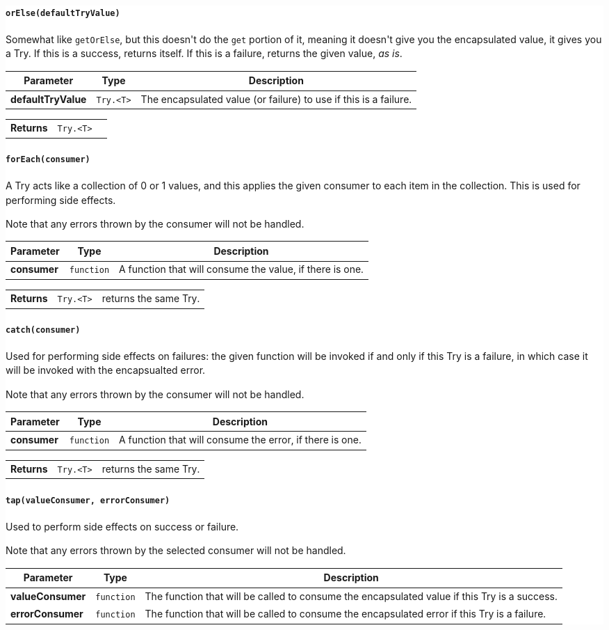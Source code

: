 #### `orElse(defaultTryValue)`

Somewhat like `getOrElse`, but this doesn't do the `get` portion of it, meaning it
doesn't give you the encapsulated value, it gives you a Try. If this is a success, returns
itself. If this is a failure, returns the given value, _as is_.

| Parameter           | Type      | Description                                                      |
| ------------------- | --------- | ---------------------------------------------------------------- |
| **defaultTryValue** | `Try.<T>` | The encapsulated value (or failure) to use if this is a failure. |

|             |           |     |
| ----------- | --------- | --- |
| **Returns** | `Try.<T>` |     |

#### `forEach(consumer)`

A Try acts like a collection of 0 or 1 values, and this applies the given consumer
to each item in the collection. This is used for performing side effects.

Note that any errors thrown by the consumer will not be handled.

| Parameter    | Type       | Description                                              |
| ------------ | ---------- | -------------------------------------------------------- |
| **consumer** | `function` | A function that will consume the value, if there is one. |

|             |           |                       |
| ----------- | --------- | --------------------- |
| **Returns** | `Try.<T>` | returns the same Try. |

#### `catch(consumer)`

Used for performing side effects on failures: the given function will be invoked if and only
if this Try is a failure, in which case it will be invoked with the encapsualted error.

Note that any errors thrown by the consumer will not be handled.

| Parameter    | Type       | Description                                              |
| ------------ | ---------- | -------------------------------------------------------- |
| **consumer** | `function` | A function that will consume the error, if there is one. |

|             |           |                       |
| ----------- | --------- | --------------------- |
| **Returns** | `Try.<T>` | returns the same Try. |

#### `tap(valueConsumer, errorConsumer)`

Used to perform side effects on success or failure.

Note that any errors thrown by the selected consumer will not be handled.

| Parameter         | Type       | Description                                                                                  |
| ----------------- | ---------- | -------------------------------------------------------------------------------------------- |
| **valueConsumer** | `function` | The function that will be called to consume the encapsulated value if this Try is a success. |
| **errorConsumer** | `function` | The function that will be called to consume the encapsulated error if this Try is a failure. |
